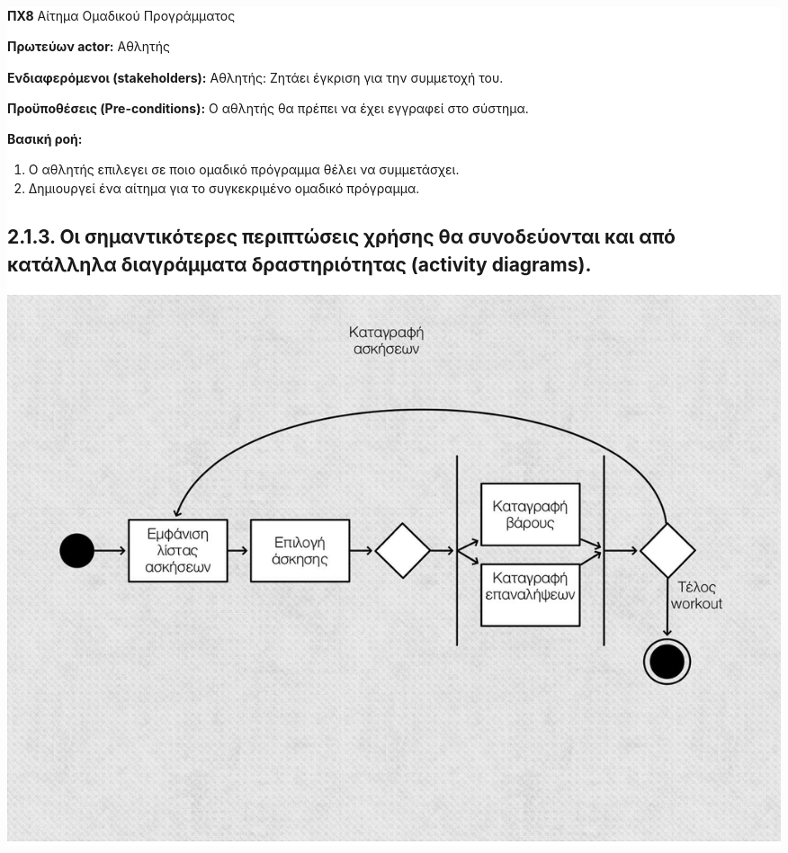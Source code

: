 **ΠΧ8** Αίτημα Ομαδικού Προγράμματος

**Πρωτεύων actor:** Αθλητής

**Ενδιαφερόμενοι (stakeholders):** Αθλητής: Ζητάει έγκριση για την συμμετοχή του.

**Προϋποθέσεις (Pre-conditions):** Ο αθλητής θα πρέπει να έχει εγγραφεί στο σύστημα.

**Βασική ροή:**

1. Ο αθλητής επιλεγει σε ποιο ομαδικό πρόγραμμα θέλει να συμμετάσχει.
2. Δημιουργεί ένα αίτημα για το συγκεκριμένο ομαδικό πρόγραμμα.

## 2.1.3. Οι σημαντικότερες περιπτώσεις χρήσης θα συνοδεύονται και από κατάλληλα διαγράμματα δραστηριότητας (activity diagrams). ##

![Activity diagram 1](diagrams/exercise_logging_activity_diagram.jpg "Διάγραμμα δραστηριότητας")
